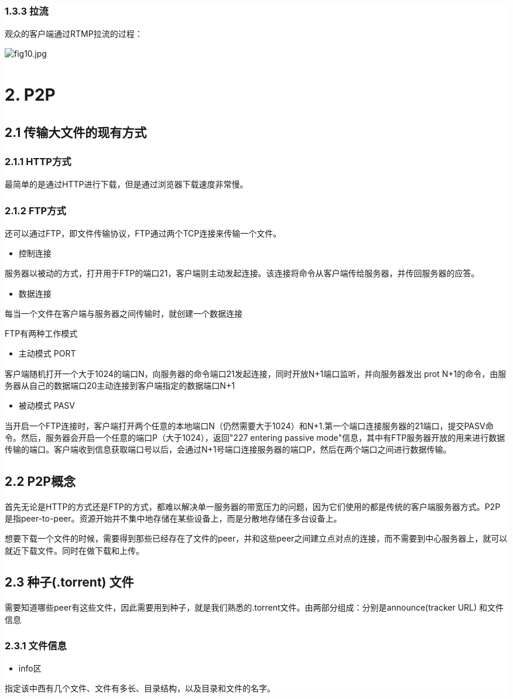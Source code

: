 ### 1.3.3 拉流

观众的客户端通过RTMP拉流的过程：

![fig10.jpg](https://i.loli.net/2020/02/02/9Br2WsplhnkzvjK.jpg)

# 2. P2P

## 2.1 传输大文件的现有方式
### 2.1.1 HTTP方式
最简单的是通过HTTP进行下载，但是通过浏览器下载速度非常慢。
### 2.1.2 FTP方式
还可以通过FTP，即文件传输协议，FTP通过两个TCP连接来传输一个文件。

+ 控制连接

服务器以被动的方式，打开用于FTP的端口21，客户端则主动发起连接。该连接将命令从客户端传给服务器，并传回服务器的应答。

+ 数据连接

每当一个文件在客户端与服务器之间传输时，就创建一个数据连接

FTP有两种工作模式

+ 主动模式 PORT

客户端随机打开一个大于1024的端口N，向服务器的命令端口21发起连接，同时开放N+1端口监听，并向服务器发出 prot N+1的命令，由服务器从自己的数据端口20主动连接到客户端指定的数据端口N+1 


+ 被动模式 PASV

当开启一个FTP连接时，客户端打开两个任意的本地端口N（仍然需要大于1024）和N+1.第一个端口连接服务器的21端口，提交PASV命令。然后，服务器会开启一个任意的端口P（大于1024），返回"227 entering passive mode"信息，其中有FTP服务器开放的用来进行数据传输的端口。客户端收到信息获取端口号以后，会通过N+1号端口连接服务器的端口P，然后在两个端口之间进行数据传输。


## 2.2 P2P概念

首先无论是HTTP的方式还是FTP的方式，都难以解决单一服务器的带宽压力的问题，因为它们使用的都是传统的客户端服务器方式。P2P是指peer-to-peer。资源开始并不集中地存储在某些设备上，而是分散地存储在多台设备上。

想要下载一个文件的时候，需要得到那些已经存在了文件的peer，并和这些peer之间建立点对点的连接，而不需要到中心服务器上，就可以就近下载文件。同时在做下载和上传。

## 2.3 种子(.torrent) 文件
需要知道哪些peer有这些文件，因此需要用到种子，就是我们熟悉的.torrent文件。由两部分组成：分别是announce(tracker URL) 和文件信息

### 2.3.1 文件信息

+ info区

指定该中西有几个文件、文件有多长、目录结构，以及目录和文件的名字。
